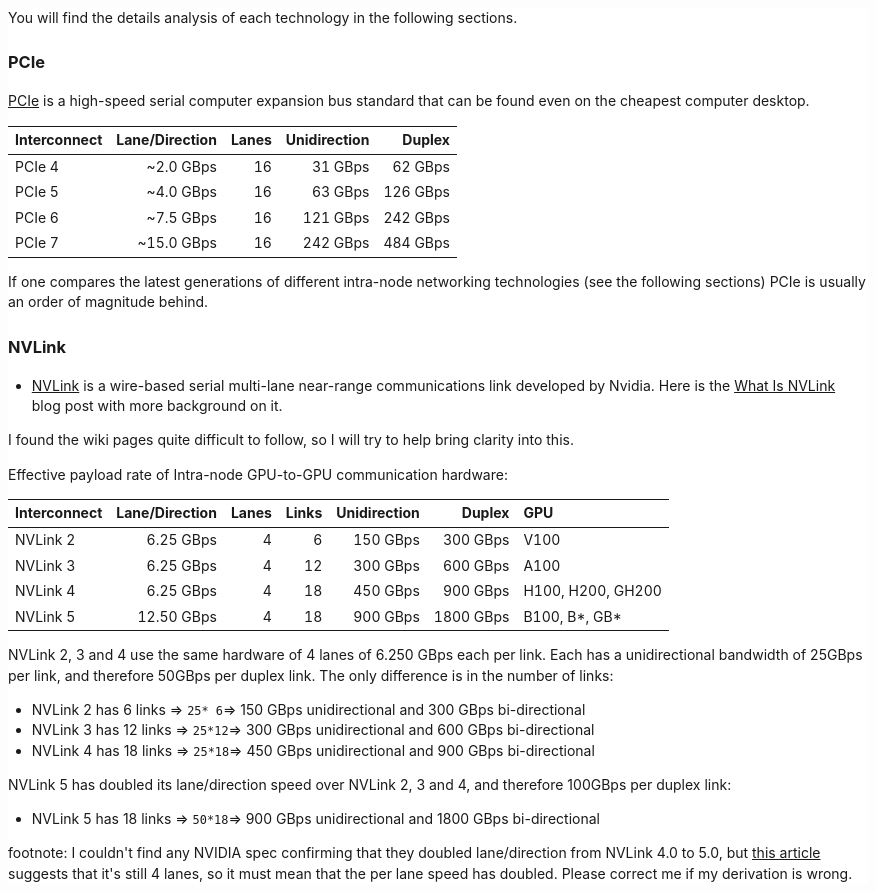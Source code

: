 You will find the details analysis of each technology in the following sections.


### PCIe

[PCIe](https://en.wikipedia.org/wiki/PCI_Express) is a high-speed serial computer expansion bus standard that can be found even on the cheapest computer desktop.

| Interconnect | Lane/Direction | Lanes | Unidirection | Duplex   |
| :----------  | -------------: |  ---: | ----------:  | ------:  |
| PCIe 4       |  ~2.0 GBps     |    16 |  31 GBps     |  62 GBps |
| PCIe 5       |  ~4.0 GBps     |    16 |  63 GBps     | 126 GBps |
| PCIe 6       |  ~7.5 GBps     |    16 | 121 GBps     | 242 GBps |
| PCIe 7       | ~15.0 GBps     |    16 | 242 GBps     | 484 GBps |

If one compares the latest generations of different intra-node networking technologies (see the following sections) PCIe is usually an order of magnitude behind.



### NVLink

- [NVLink](https://en.wikipedia.org/wiki/NVLink) is a wire-based serial multi-lane near-range communications link developed by Nvidia. Here is the [What Is NVLink](https://blogs.nvidia.com/blog/what-is-nvidia-nvlink/) blog post with more background on it.

I found the wiki pages quite difficult to follow, so I will try to help bring clarity into this.

Effective payload rate of Intra-node GPU-to-GPU communication hardware:

| Interconnect | Lane/Direction | Lanes | Links | Unidirection | Duplex     | GPU               |
| :----------- | -------------: | ----: | ----: | -----------: | ---------: | :---------------- |
| NVLink 2     |  6.25 GBps     |     4 |     6 | 150 GBps     |  300 GBps  | V100              |
| NVLink 3     |  6.25 GBps     |     4 |    12 | 300 GBps     |  600 GBps  | A100              |
| NVLink 4     |  6.25 GBps     |     4 |    18 | 450 GBps     |  900 GBps  | H100, H200, GH200 |
| NVLink 5     | 12.50 GBps     |     4 |    18 | 900 GBps     | 1800 GBps  | B100, B\*, GB\*   |

NVLink 2, 3 and 4 use the same hardware of 4 lanes of 6.250 GBps each per link. Each has a unidirectional bandwidth of 25GBps per link, and therefore 50GBps per duplex link. The only difference is in the number of links:

- NVLink 2 has  6 links => `25* 6`=> 150 GBps unidirectional and 300 GBps bi-directional
- NVLink 3 has 12 links => `25*12`=> 300 GBps unidirectional and 600 GBps bi-directional
- NVLink 4 has 18 links => `25*18`=> 450 GBps unidirectional and 900 GBps bi-directional

NVLink 5 has doubled its lane/direction speed over NVLink 2, 3 and 4, and therefore 100GBps per duplex link:

- NVLink 5 has 18 links => `50*18`=> 900 GBps unidirectional and 1800 GBps bi-directional

footnote: I couldn't find any NVIDIA spec confirming that they doubled lane/direction from NVLink 4.0 to 5.0, but [this article](https://www.naddod.com/blog/nvidia-gb200-interconnect-architecture-analysis-nvlink-infiniband-and-future-trends) suggests that it's still 4 lanes, so it must mean that the per lane speed has doubled. Please correct me if my derivation is wrong.
